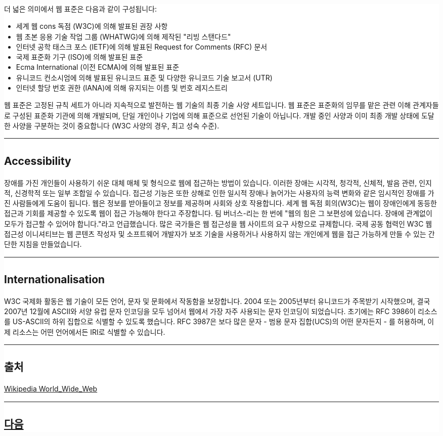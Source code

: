 더 넓은 의미에서 웹 표준은 다음과 같이 구성됩니다:

 - 세계 웹 cons 독점 (W3C)에 의해 발표된 권장 사항
 - 웹 초본 응용 기술 작업 그룹 (WHATWG)에 의해 제작된 "리빙 스탠다드"
 - 인터넷 공학 태스크 포스 (IETF)에 의해 발표된 Request for Comments (RFC) 문서
 - 국제 표준화 기구 (ISO)에 의해 발표된 표준
 - Ecma International (이전 ECMA)에 의해 발표된 표준
 - 유니코드 컨소시엄에 의해 발표된 유니코드 표준 및 다양한 유니코드 기술 보고서 (UTR)
 - 인터넷 할당 번호 권한 (IANA)에 의해 유지되는 이름 및 번호 레지스트리

웹 표준은 고정된 규칙 세트가 아니라 지속적으로 발전하는 웹 기술의 최종 기술 사양 세트입니다. 웹 표준은 표준화의 임무를 맡은 관련 이해 관계자들로 구성된 표준화 기관에 의해 개발되며, 단일 개인이나 기업에 의해 표준으로 선언된 기술이 아닙니다. 개발 중인 사양과 이미 최종 개발 상태에 도달한 사양을 구분하는 것이 중요합니다 (W3C 사양의 경우, 최고 성숙 수준).

---
## Accessibility

장애를 가진 개인들이 사용하기 쉬운 대체 매체 및 형식으로 웹에 접근하는 방법이 있습니다. 이러한 장애는 시각적, 청각적, 신체적, 발음 관련, 인지적, 신경학적 또는 일부 조합일 수 있습니다. 접근성 기능은 또한 상해로 인한 일시적 장애나 늙어가는 사용자의 능력 변화와 같은 임시적인 장애를 가진 사람들에게 도움이 됩니다. 웹은 정보를 받아들이고 정보를 제공하며 사회와 상호 작용합니다. 세계 웹 독점 회의(W3C)는 웹이 장애인에게 동등한 접근과 기회를 제공할 수 있도록 웹이 접근 가능해야 한다고 주장합니다. 팀 버너스-리는 한 번에 "웹의 힘은 그 보편성에 있습니다. 장애에 관계없이 모두가 접근할 수 있어야 합니다."라고 언급했습니다. 많은 국가들은 웹 접근성을 웹 사이트의 요구 사항으로 규제합니다. 국제 공동 협력인 W3C 웹 접근성 이니셔티브는 웹 콘텐츠 작성자 및 소프트웨어 개발자가 보조 기술을 사용하거나 사용하지 않는 개인에게 웹을 접근 가능하게 만들 수 있는 간단한 지침을 만들었습니다.

---
## Internationalisation

W3C 국제화 활동은 웹 기술이 모든 언어, 문자 및 문화에서 작동함을 보장합니다. 2004 또는 2005년부터 유니코드가 주목받기 시작했으며, 결국 2007년 12월에 ASCII와 서양 유럽 문자 인코딩을 모두 넘어서 웹에서 가장 자주 사용되는 문자 인코딩이 되었습니다. 초기에는 RFC 3986이 리소스를 US-ASCII의 하위 집합으로 식별할 수 있도록 했습니다. RFC 3987은 보다 많은 문자 - 범용 문자 집합(UCS)의 어떤 문자든지 - 를 허용하며, 이제 리소스는 어떤 언어에서든 IRI로 식별할 수 있습니다.

---
## 출처
[Wikipedia World_Wide_Web](https://en.wikipedia.org/wiki/World_Wide_Web)

---
## [다음](./02_Frontend_소개.md)

